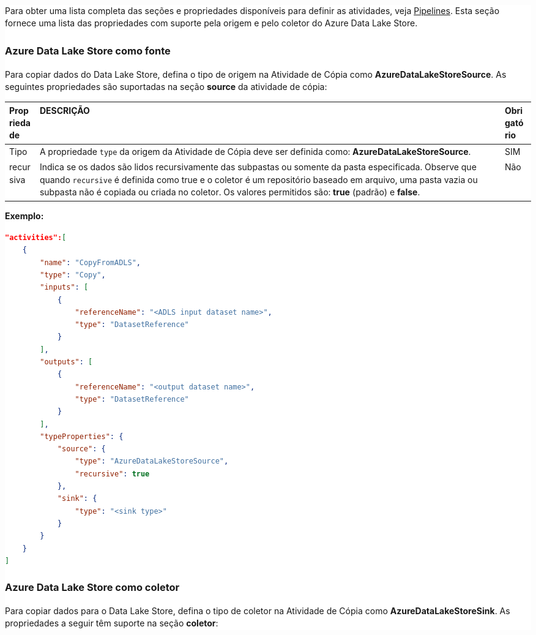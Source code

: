 Para obter uma lista completa das seções e propriedades disponíveis para definir as atividades, veja [Pipelines](concepts-pipelines-activities.md). Esta seção fornece uma lista das propriedades com suporte pela origem e pelo coletor do Azure Data Lake Store.

### <a name="azure-data-lake-store-as-source"></a>Azure Data Lake Store como fonte

Para copiar dados do Data Lake Store, defina o tipo de origem na Atividade de Cópia como **AzureDataLakeStoreSource**. As seguintes propriedades são suportadas na seção **source** da atividade de cópia:

| Propriedade | DESCRIÇÃO | Obrigatório |
|:--- |:--- |:--- |
| Tipo | A propriedade `type` da origem da Atividade de Cópia deve ser definida como: **AzureDataLakeStoreSource**. |SIM |
| recursiva | Indica se os dados são lidos recursivamente das subpastas ou somente da pasta especificada. Observe que quando `recursive` é definida como true e o coletor é um repositório baseado em arquivo, uma pasta vazia ou subpasta não é copiada ou criada no coletor. Os valores permitidos são: **true** (padrão) e **false**. | Não  |

**Exemplo:**

```json
"activities":[
    {
        "name": "CopyFromADLS",
        "type": "Copy",
        "inputs": [
            {
                "referenceName": "<ADLS input dataset name>",
                "type": "DatasetReference"
            }
        ],
        "outputs": [
            {
                "referenceName": "<output dataset name>",
                "type": "DatasetReference"
            }
        ],
        "typeProperties": {
            "source": {
                "type": "AzureDataLakeStoreSource",
                "recursive": true
            },
            "sink": {
                "type": "<sink type>"
            }
        }
    }
]
```

### <a name="azure-data-lake-store-as-sink"></a>Azure Data Lake Store como coletor

Para copiar dados para o Data Lake Store, defina o tipo de coletor na Atividade de Cópia como **AzureDataLakeStoreSink**. As propriedades a seguir têm suporte na seção **coletor**:
